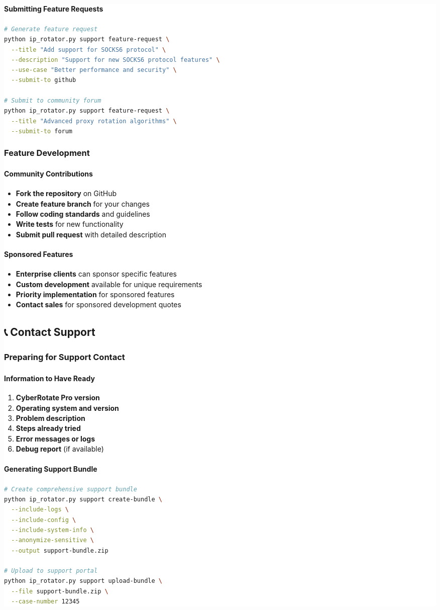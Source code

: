 #### Submitting Feature Requests
```bash
# Generate feature request
python ip_rotator.py support feature-request \
  --title "Add support for SOCKS6 protocol" \
  --description "Support for new SOCKS6 protocol features" \
  --use-case "Better performance and security" \
  --submit-to github

# Submit to community forum
python ip_rotator.py support feature-request \
  --title "Advanced proxy rotation algorithms" \
  --submit-to forum
```

### Feature Development

#### Community Contributions
- **Fork the repository** on GitHub
- **Create feature branch** for your changes
- **Follow coding standards** and guidelines
- **Write tests** for new functionality
- **Submit pull request** with detailed description

#### Sponsored Features
- **Enterprise clients** can sponsor specific features
- **Custom development** available for unique requirements
- **Priority implementation** for sponsored features
- **Contact sales** for sponsored development quotes

## 📞 Contact Support

### Preparing for Support Contact

#### Information to Have Ready
1. **CyberRotate Pro version**
2. **Operating system and version**
3. **Problem description**
4. **Steps already tried**
5. **Error messages or logs**
6. **Debug report** (if available)

#### Generating Support Bundle
```bash
# Create comprehensive support bundle
python ip_rotator.py support create-bundle \
  --include-logs \
  --include-config \
  --include-system-info \
  --anonymize-sensitive \
  --output support-bundle.zip

# Upload to support portal
python ip_rotator.py support upload-bundle \
  --file support-bundle.zip \
  --case-number 12345
```
